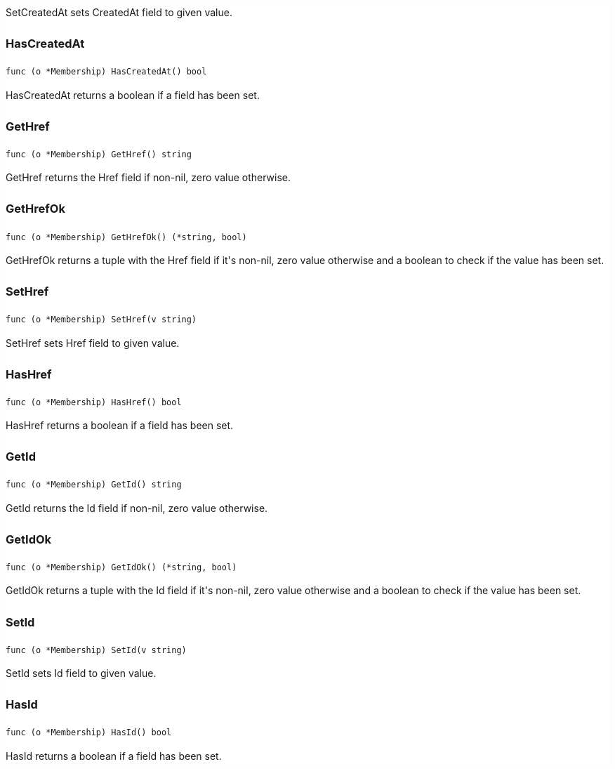 SetCreatedAt sets CreatedAt field to given value.

### HasCreatedAt

`func (o *Membership) HasCreatedAt() bool`

HasCreatedAt returns a boolean if a field has been set.

### GetHref

`func (o *Membership) GetHref() string`

GetHref returns the Href field if non-nil, zero value otherwise.

### GetHrefOk

`func (o *Membership) GetHrefOk() (*string, bool)`

GetHrefOk returns a tuple with the Href field if it's non-nil, zero value otherwise
and a boolean to check if the value has been set.

### SetHref

`func (o *Membership) SetHref(v string)`

SetHref sets Href field to given value.

### HasHref

`func (o *Membership) HasHref() bool`

HasHref returns a boolean if a field has been set.

### GetId

`func (o *Membership) GetId() string`

GetId returns the Id field if non-nil, zero value otherwise.

### GetIdOk

`func (o *Membership) GetIdOk() (*string, bool)`

GetIdOk returns a tuple with the Id field if it's non-nil, zero value otherwise
and a boolean to check if the value has been set.

### SetId

`func (o *Membership) SetId(v string)`

SetId sets Id field to given value.

### HasId

`func (o *Membership) HasId() bool`

HasId returns a boolean if a field has been set.
